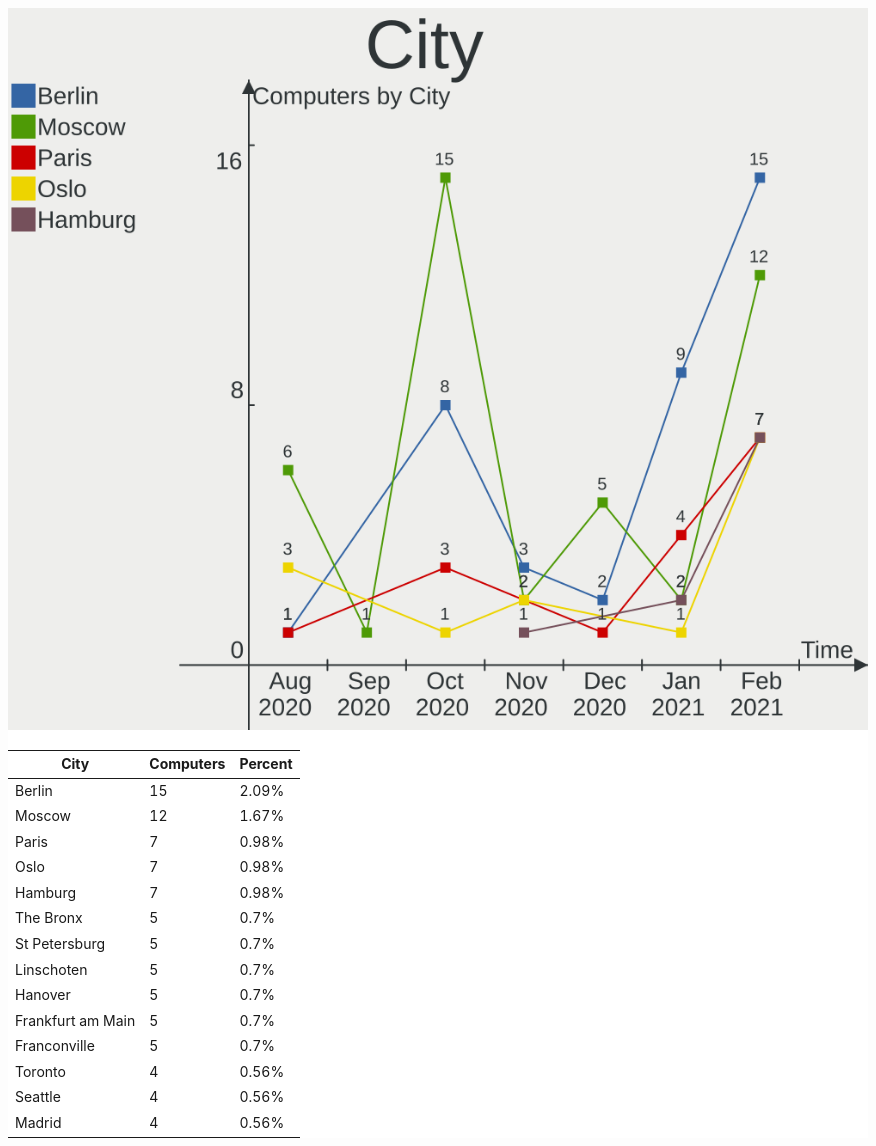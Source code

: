 ![City](./images/line_chart_bsd/node_city.svg)

| City                  | Computers | Percent |
|-----------------------|-----------|---------|
| Berlin                | 15        | 2.09%   |
| Moscow                | 12        | 1.67%   |
| Paris                 | 7         | 0.98%   |
| Oslo                  | 7         | 0.98%   |
| Hamburg               | 7         | 0.98%   |
| The Bronx             | 5         | 0.7%    |
| St Petersburg         | 5         | 0.7%    |
| Linschoten            | 5         | 0.7%    |
| Hanover               | 5         | 0.7%    |
| Frankfurt am Main     | 5         | 0.7%    |
| Franconville          | 5         | 0.7%    |
| Toronto               | 4         | 0.56%   |
| Seattle               | 4         | 0.56%   |
| Madrid                | 4         | 0.56%   |